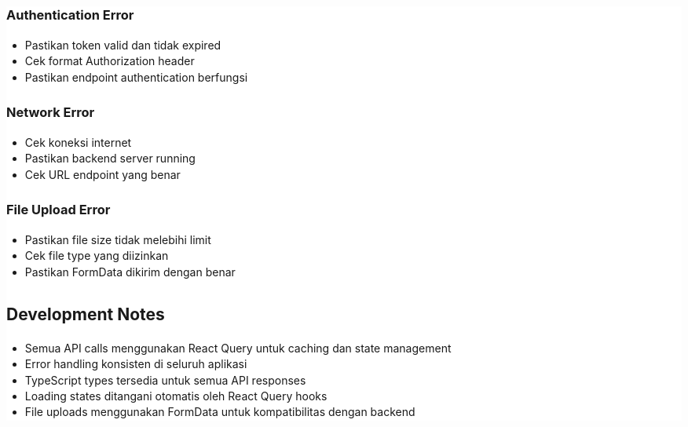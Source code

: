 ### Authentication Error
- Pastikan token valid dan tidak expired
- Cek format Authorization header
- Pastikan endpoint authentication berfungsi

### Network Error
- Cek koneksi internet
- Pastikan backend server running
- Cek URL endpoint yang benar

### File Upload Error
- Pastikan file size tidak melebihi limit
- Cek file type yang diizinkan
- Pastikan FormData dikirim dengan benar

## Development Notes

- Semua API calls menggunakan React Query untuk caching dan state management
- Error handling konsisten di seluruh aplikasi
- TypeScript types tersedia untuk semua API responses
- Loading states ditangani otomatis oleh React Query hooks
- File uploads menggunakan FormData untuk kompatibilitas dengan backend 